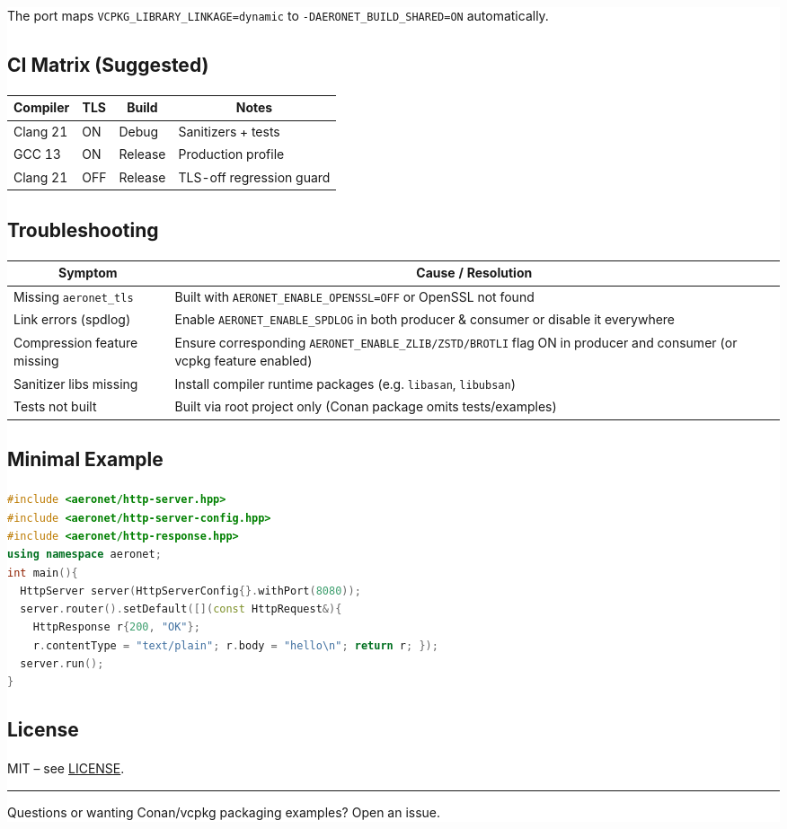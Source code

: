The port maps `VCPKG_LIBRARY_LINKAGE=dynamic` to `-DAERONET_BUILD_SHARED=ON` automatically.

## CI Matrix (Suggested)

| Compiler | TLS | Build | Notes |
|----------|-----|-------|-------|
| Clang 21 | ON  | Debug | Sanitizers + tests |
| GCC 13   | ON  | Release | Production profile |
| Clang 21 | OFF | Release | TLS-off regression guard |

## Troubleshooting

| Symptom | Cause / Resolution |
|---------|--------------------|
| Missing `aeronet_tls` | Built with `AERONET_ENABLE_OPENSSL=OFF` or OpenSSL not found |
| Link errors (spdlog) | Enable `AERONET_ENABLE_SPDLOG` in both producer & consumer or disable it everywhere |
| Compression feature missing | Ensure corresponding `AERONET_ENABLE_ZLIB/ZSTD/BROTLI` flag ON in producer and consumer (or vcpkg feature enabled) |
| Sanitizer libs missing | Install compiler runtime packages (e.g. `libasan`, `libubsan`) |
| Tests not built | Built via root project only (Conan package omits tests/examples) |

## Minimal Example

```cpp
#include <aeronet/http-server.hpp>
#include <aeronet/http-server-config.hpp>
#include <aeronet/http-response.hpp>
using namespace aeronet;
int main(){
  HttpServer server(HttpServerConfig{}.withPort(8080));
  server.router().setDefault([](const HttpRequest&){
    HttpResponse r{200, "OK"};
    r.contentType = "text/plain"; r.body = "hello\n"; return r; });
  server.run();
}
```

## License

MIT – see [LICENSE](../LICENSE).

---

Questions or wanting Conan/vcpkg packaging examples? Open an issue.
